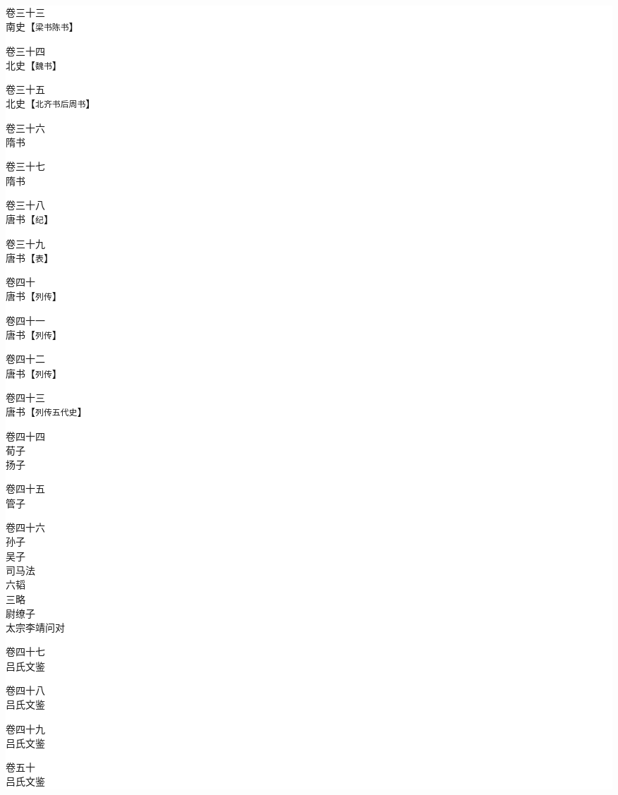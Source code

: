 卷三十三  
南史【`梁书陈书`】  

卷三十四  
北史【`魏书`】  

卷三十五  
北史【`北齐书后周书`】  

卷三十六  
隋书  

卷三十七  
隋书  

卷三十八  
唐书【`纪`】  

卷三十九  
唐书【`表`】  

卷四十  
唐书【`列传`】  

卷四十一  
唐书【`列传`】  

卷四十二  
唐书【`列传`】  

卷四十三  
唐书【`列传五代史`】  

卷四十四  
荀子  
扬子  

卷四十五  
管子  

卷四十六  
孙子  
吴子  
司马法  
六韬  
三略  
尉缭子  
太宗李靖问对  

卷四十七  
吕氏文鉴  

卷四十八  
吕氏文鉴  

卷四十九  
吕氏文鉴  

卷五十  
吕氏文鉴  

